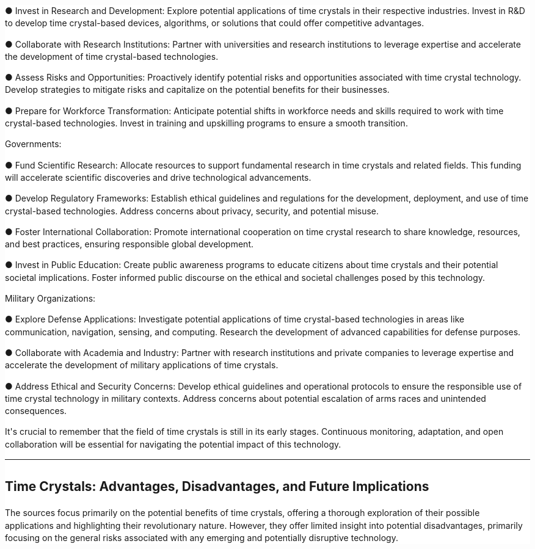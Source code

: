 ● Invest in Research and Development: Explore potential applications of time crystals in their respective industries. Invest in R&D to develop time crystal-based devices, algorithms, or solutions that could offer competitive advantages.

● Collaborate with Research Institutions: Partner with universities and research institutions to leverage expertise and accelerate the development of time crystal-based technologies.

● Assess Risks and Opportunities: Proactively identify potential risks and opportunities associated with time crystal technology. Develop strategies to mitigate risks and capitalize on the potential benefits for their businesses.

● Prepare for Workforce Transformation: Anticipate potential shifts in workforce needs and skills required to work with time crystal-based technologies. Invest in training and upskilling programs to ensure a smooth transition.

Governments:

● Fund Scientific Research: Allocate resources to support fundamental research in time crystals and related fields. This funding will accelerate scientific discoveries and drive technological advancements.

● Develop Regulatory Frameworks: Establish ethical guidelines and regulations for the development, deployment, and use of time crystal-based technologies. Address concerns about privacy, security, and potential misuse.

● Foster International Collaboration: Promote international cooperation on time crystal research to share knowledge, resources, and best practices, ensuring responsible global development.

● Invest in Public Education: Create public awareness programs to educate citizens about time crystals and their potential societal implications. Foster informed public discourse on the ethical and societal challenges posed by this technology.

Military Organizations:

● Explore Defense Applications: Investigate potential applications of time crystal-based technologies in areas like communication, navigation, sensing, and computing. Research the development of advanced capabilities for defense purposes.

● Collaborate with Academia and Industry: Partner with research institutions and private companies to leverage expertise and accelerate the development of military applications of time crystals.

● Address Ethical and Security Concerns: Develop ethical guidelines and operational protocols to ensure the responsible use of time crystal technology in military contexts. Address concerns about potential escalation of arms races and unintended consequences.

It's crucial to remember that the field of time crystals is still in its early stages. Continuous monitoring, adaptation, and open collaboration will be essential for navigating the potential impact of this technology.

---

## Time Crystals: Advantages, Disadvantages, and Future Implications

The sources focus primarily on the potential benefits of time crystals, offering a thorough exploration of their possible applications and highlighting their revolutionary nature. However, they offer limited insight into potential disadvantages, primarily focusing on the general risks associated with any emerging and potentially disruptive technology.
